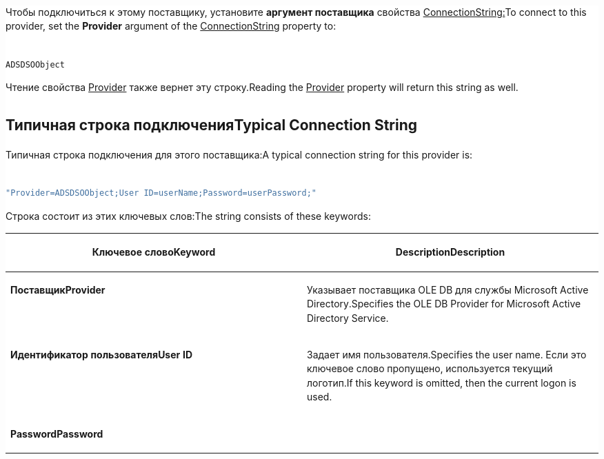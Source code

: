 <span data-ttu-id="9a4e0-109">Чтобы подключиться к этому поставщику, установите **аргумент поставщика** свойства [ConnectionString:](connectionstring-property-ado.md)</span><span class="sxs-lookup"><span data-stu-id="9a4e0-109">To connect to this provider, set the **Provider** argument of the [ConnectionString](connectionstring-property-ado.md) property to:</span></span>

```vb 
 
ADSDSOObject 
```

<span data-ttu-id="9a4e0-110">Чтение свойства [Provider](provider-property-ado.md) также вернет эту строку.</span><span class="sxs-lookup"><span data-stu-id="9a4e0-110">Reading the [Provider](provider-property-ado.md) property will return this string as well.</span></span>

## <a name="typical-connection-string"></a><span data-ttu-id="9a4e0-111">Типичная строка подключения</span><span class="sxs-lookup"><span data-stu-id="9a4e0-111">Typical Connection String</span></span>

<span data-ttu-id="9a4e0-112">Типичная строка подключения для этого поставщика:</span><span class="sxs-lookup"><span data-stu-id="9a4e0-112">A typical connection string for this provider is:</span></span>

```vb 
 
"Provider=ADSDSOObject;User ID=userName;Password=userPassword;" 
```

<span data-ttu-id="9a4e0-113">Строка состоит из этих ключевых слов:</span><span class="sxs-lookup"><span data-stu-id="9a4e0-113">The string consists of these keywords:</span></span>

<table>
<colgroup>
<col style="width: 50%" />
<col style="width: 50%" />
</colgroup>
<thead>
<tr class="header">
<th><p><span data-ttu-id="9a4e0-114">Ключевое слово</span><span class="sxs-lookup"><span data-stu-id="9a4e0-114">Keyword</span></span></p></th>
<th><p><span data-ttu-id="9a4e0-115">Description</span><span class="sxs-lookup"><span data-stu-id="9a4e0-115">Description</span></span></p></th>
</tr>
</thead>
<tbody>
<tr class="odd">
<td><p><span data-ttu-id="9a4e0-116"><strong>Поставщик</strong></span><span class="sxs-lookup"><span data-stu-id="9a4e0-116"><strong>Provider</strong></span></span></p></td>
<td><p><span data-ttu-id="9a4e0-117">Указывает поставщика OLE DB для службы Microsoft Active Directory.</span><span class="sxs-lookup"><span data-stu-id="9a4e0-117">Specifies the OLE DB Provider for Microsoft Active Directory Service.</span></span></p></td>
</tr>
<tr class="even">
<td><p><span data-ttu-id="9a4e0-118"><strong>Идентификатор пользователя</strong></span><span class="sxs-lookup"><span data-stu-id="9a4e0-118"><strong>User ID</strong></span></span></p></td>
<td><p><span data-ttu-id="9a4e0-119">Задает имя пользователя.</span><span class="sxs-lookup"><span data-stu-id="9a4e0-119">Specifies the user name.</span></span> <span data-ttu-id="9a4e0-120">Если это ключевое слово пропущено, используется текущий логотип.</span><span class="sxs-lookup"><span data-stu-id="9a4e0-120">If this keyword is omitted, then the current logon is used.</span></span></p></td>
</tr>
<tr class="odd">
<td><p><span data-ttu-id="9a4e0-121"><strong>Password</strong></span><span class="sxs-lookup"><span data-stu-id="9a4e0-121"><strong>Password</strong></span></span></p></td>
